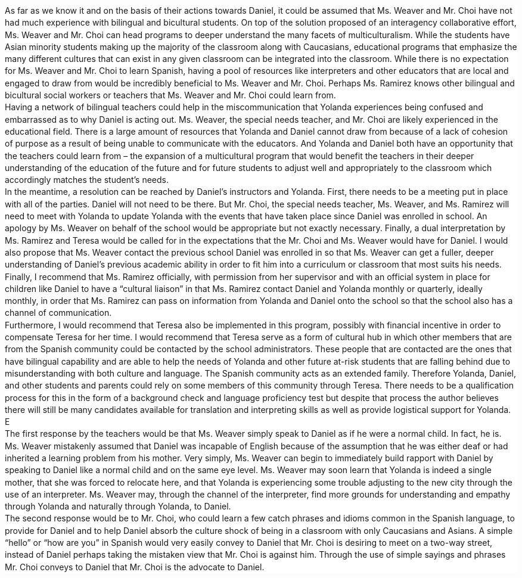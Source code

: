 As far as we know it and on the basis of their actions towards Daniel, it could be assumed that Ms. Weaver and Mr. Choi have not had much experience with bilingual and bicultural students. On top of the solution proposed of an interagency collaborative effort, Ms. Weaver and Mr. Choi can head programs to deeper understand the many facets of multiculturalism. While the students have Asian minority students making up the majority of the classroom along with Caucasians, educational programs that emphasize the many different cultures that can exist in any given classroom can be integrated into the classroom. While there is no expectation for Ms. Weaver and Mr. Choi to learn Spanish, having a pool of resources like interpreters and other educators that are local and engaged to draw from would be incredibly beneficial to Ms. Weaver and Mr. Choi. Perhaps Ms. Ramirez knows other bilingual and bicultural social workers or teachers that Ms. Weaver and Mr. Choi could learn from.  
Having a network of bilingual teachers could help in the miscommunication that Yolanda experiences being confused and embarrassed as to why Daniel is acting out. Ms. Weaver, the special needs teacher, and Mr. Choi are likely experienced in the educational field. There is a large amount of resources that Yolanda and Daniel cannot draw from because of a lack of cohesion of purpose as a result of being unable to communicate with the educators. And Yolanda and Daniel both have an opportunity that the teachers could learn from – the expansion of a multicultural program that would benefit the teachers in their deeper understanding of the education of the future and for future students to adjust well and appropriately to the classroom which accordingly matches the student’s needs.  
In the meantime, a resolution can be reached by Daniel’s instructors and Yolanda. First, there needs to be a meeting put in place with all of the parties. Daniel will not need to be there. But Mr. Choi, the special needs teacher, Ms. Weaver, and Ms. Ramirez will need to meet with Yolanda to update Yolanda with the events that have taken place since Daniel was enrolled in school. An apology by Ms. Weaver on behalf of the school would be appropriate but not exactly necessary. Finally, a dual interpretation by Ms. Ramirez and Teresa would be called for in the expectations that the Mr. Choi and Ms. Weaver would have for Daniel. I would also propose that Ms. Weaver contact the previous school Daniel was enrolled in so that Ms. Weaver can get a fuller, deeper understanding of Daniel’s previous academic ability in order to fit him into a curriculum or classroom that most suits his needs. Finally, I recommend that Ms. Ramirez officially, with permission from her supervisor and with an official system in place for children like Daniel to have a “cultural liaison” in that Ms. Ramirez contact Daniel and Yolanda monthly or quarterly, ideally monthly, in order that Ms. Ramirez can pass on information from Yolanda and Daniel onto the school so that the school also has a channel of communication.  
Furthermore, I would recommend that Teresa also be implemented in this program, possibly with financial incentive in order to compensate Teresa for her time. I would recommend that Teresa serve as a form of cultural hub in which other members that are from the Spanish community could be contacted by the school administrators. These people that are contacted are the ones that have bilingual capability and are able to help the needs of Yolanda and other future at-risk students that are falling behind due to misunderstanding with both culture and language. The Spanish community acts as an extended family. Therefore Yolanda, Daniel, and other students and parents could rely on some members of this community through Teresa. There needs to be a qualification process for this in the form of a background check and language proficiency test but despite that process the author believes there will still be many candidates available for translation and interpreting skills as well as provide logistical support for Yolanda.  
E  
The first response by the teachers would be that Ms. Weaver simply speak to Daniel as if he were a normal child. In fact, he is. Ms. Weaver mistakenly assumed that Daniel was incapable of English because of the assumption that he was either deaf or had inherited a learning problem from his mother. Very simply, Ms. Weaver can begin to immediately build rapport with Daniel by speaking to Daniel like a normal child and on the same eye level. Ms. Weaver may soon learn that Yolanda is indeed a single mother, that she was forced to relocate here, and that Yolanda is experiencing some trouble adjusting to the new city through the use of an interpreter. Ms. Weaver may, through the channel of the interpreter, find more grounds for understanding and empathy through Yolanda and naturally through Yolanda, to Daniel.  
The second response would be to Mr. Choi, who could learn a few catch phrases and idioms common in the Spanish language, to provide for Daniel and to help Daniel absorb the culture shock of being in a classroom with only Caucasians and Asians. A simple “hello” or “how are you” in Spanish would very easily convey to Daniel that Mr. Choi is desiring to meet on a two-way street, instead of Daniel perhaps taking the mistaken view that Mr. Choi is against him. Through the use of simple sayings and phrases Mr. Choi conveys to Daniel that Mr. Choi is the advocate to Daniel.  